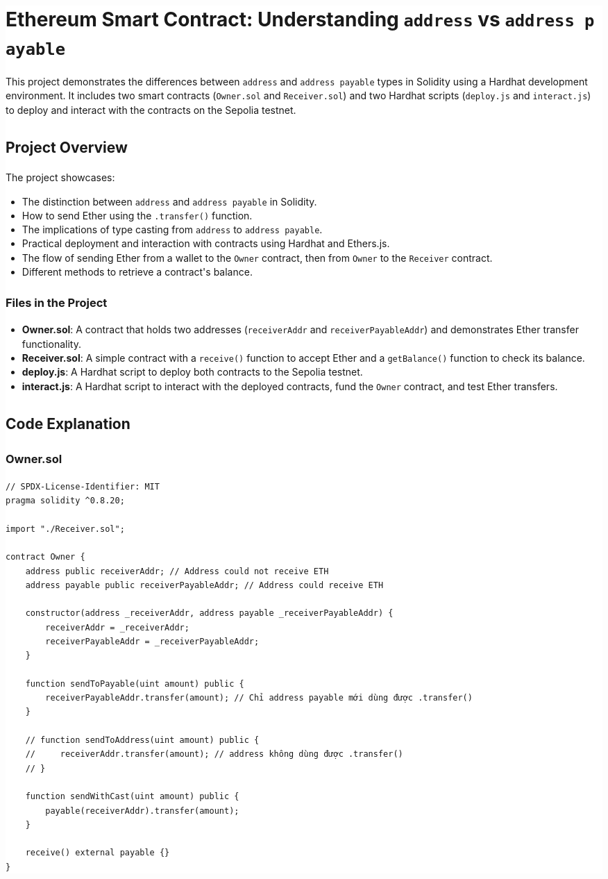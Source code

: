 # Ethereum Smart Contract: Understanding `address` vs `address payable`

This project demonstrates the differences between `address` and `address payable` types in Solidity using a Hardhat development environment. It includes two smart contracts (`Owner.sol` and `Receiver.sol`) and two Hardhat scripts (`deploy.js` and `interact.js`) to deploy and interact with the contracts on the Sepolia testnet.

## Project Overview

The project showcases:
- The distinction between `address` and `address payable` in Solidity.
- How to send Ether using the `.transfer()` function.
- The implications of type casting from `address` to `address payable`.
- Practical deployment and interaction with contracts using Hardhat and Ethers.js.
- The flow of sending Ether from a wallet to the `Owner` contract, then from `Owner` to the `Receiver` contract.
- Different methods to retrieve a contract's balance.

### Files in the Project
- **Owner.sol**: A contract that holds two addresses (`receiverAddr` and `receiverPayableAddr`) and demonstrates Ether transfer functionality.
- **Receiver.sol**: A simple contract with a `receive()` function to accept Ether and a `getBalance()` function to check its balance.
- **deploy.js**: A Hardhat script to deploy both contracts to the Sepolia testnet.
- **interact.js**: A Hardhat script to interact with the deployed contracts, fund the `Owner` contract, and test Ether transfers.

## Code Explanation

### Owner.sol
```solidity
// SPDX-License-Identifier: MIT
pragma solidity ^0.8.20;

import "./Receiver.sol";

contract Owner {
    address public receiverAddr; // Address could not receive ETH
    address payable public receiverPayableAddr; // Address could receive ETH

    constructor(address _receiverAddr, address payable _receiverPayableAddr) {
        receiverAddr = _receiverAddr;
        receiverPayableAddr = _receiverPayableAddr;
    }

    function sendToPayable(uint amount) public {
        receiverPayableAddr.transfer(amount); // Chỉ address payable mới dùng được .transfer()
    }

    // function sendToAddress(uint amount) public {
    //     receiverAddr.transfer(amount); // address không dùng được .transfer()
    // }

    function sendWithCast(uint amount) public {
        payable(receiverAddr).transfer(amount); 
    }

    receive() external payable {}
}
```